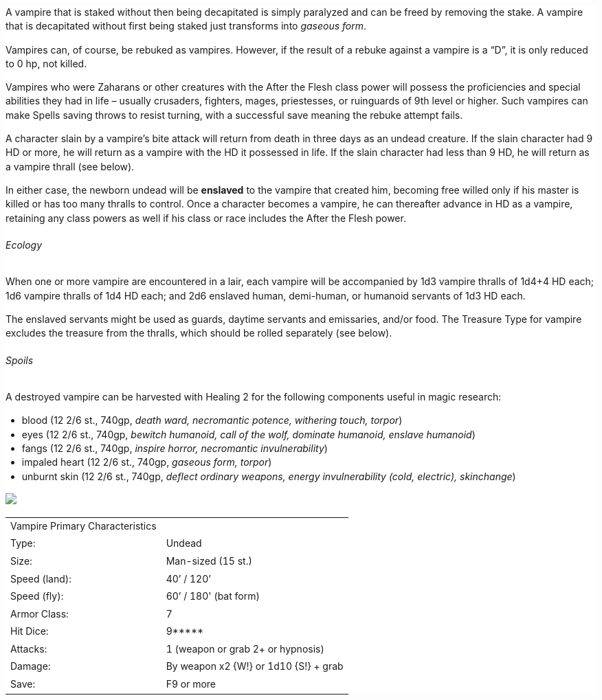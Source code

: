 A vampire that is staked without then being decapitated is simply paralyzed and can be freed by
removing the stake. A vampire that is decapitated without first being staked just transforms into
*gaseous form*.

Vampires can, of course, be rebuked as vampires. However, if the result of a rebuke against a
vampire is a “D”, it is only reduced to 0 hp, not killed.

Vampires who were Zaharans or other creatures with the After the Flesh class power will possess the
proficiencies and special abilities they had in life – usually crusaders, fighters, mages,
priestesses, or ruinguards of 9th level or higher. Such vampires can make Spells saving throws to
resist turning, with a successful save meaning the rebuke attempt fails.

A character slain by a vampire’s bite attack will return from death in three days as an undead
creature. If the slain character had 9 HD or more, he will return as a vampire with the HD it
possessed in life. If the slain character had less than 9 HD, he will return as a vampire thrall
(see below).

In either case, the newborn undead will be **enslaved** to the vampire that created him, becoming
free willed only if his master is killed or has too many thralls to control. Once a character
becomes a vampire, he can thereafter advance in HD as a vampire, retaining any class powers as well
if his class or race includes the After the Flesh power.

###### Ecology

When one or more vampire are encountered in a lair, each vampire will be accompanied by 1d3 vampire
thralls of 1d4+4 HD each; 1d6 vampire thralls of 1d4 HD each; and 2d6 enslaved human, demi-human, or
humanoid servants of 1d3 HD each.

The enslaved servants might be used as guards, daytime servants and emissaries, and/or food. The
Treasure Type for vampire excludes the treasure from the thralls, which should be rolled separately
(see below).

###### Spoils

A destroyed vampire can be harvested with Healing 2 for the following components useful in magic
research:

* blood (12 2/6 st., 740gp, *death ward, necromantic potence, withering touch, torpor*)
* eyes (12 2/6 st., 740gp, *bewitch humanoid, call of the wolf, dominate humanoid, enslave
humanoid*)
* fangs (12 2/6 st., 740gp, *inspire horror, necromantic invulnerability*)
* impaled heart (12 2/6 st., 740gp, *gaseous form, torpor*)
* unburnt skin (12 2/6 st., 740gp, *deflect ordinary weapons, energy invulnerability (cold,
electric), skinchange*)

![](data:image/png;base64...)

|  |  |
| --- | --- |
| Vampire Primary Characteristics | |
| Type: | Undead |
| Size: | Man-sized (15 st.) |
| Speed (land): | 40’ / 120’ |
| Speed (fly): | 60’ / 180' (bat form) |
| Armor Class: | 7 |
| Hit Dice: | 9\*\*\*\*\* |
| Attacks: | 1 (weapon or grab 2+ or hypnosis) |
| Damage: | By weapon x2 {W!} or  1d10 {S!} + grab |
| Save: | F9 or more |